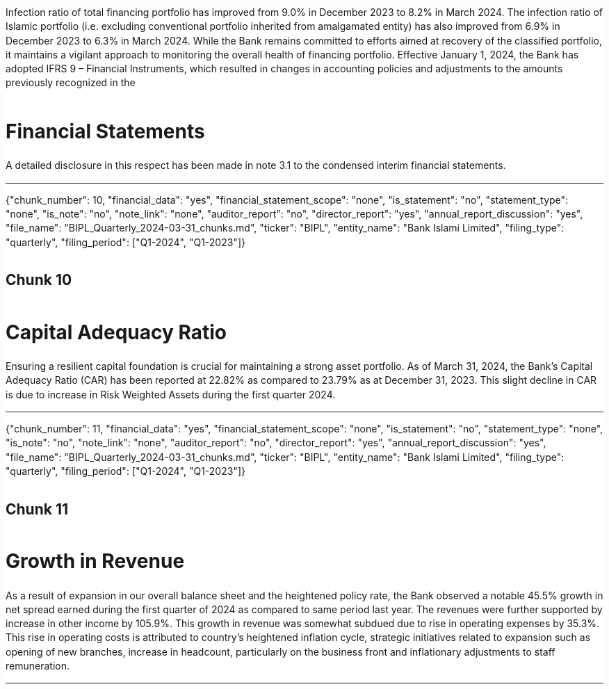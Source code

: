 Infection ratio of total financing portfolio has improved from 9.0% in December 2023 to 8.2% in March 2024. The infection ratio of Islamic portfolio (i.e. excluding conventional portfolio inherited from amalgamated entity) has also improved from 6.9% in December 2023 to 6.3% in March 2024. While the Bank remains committed to efforts aimed at recovery of the classified portfolio, it maintains a vigilant approach to monitoring the overall health of financing portfolio. Effective January 1, 2024, the Bank has adopted IFRS 9 – Financial Instruments, which resulted in changes in accounting policies and adjustments to the amounts previously recognized in the

# Financial Statements

A detailed disclosure in this respect has been made in note 3.1 to the condensed interim financial statements.

---

{"chunk_number": 10, "financial_data": "yes", "financial_statement_scope": "none", "is_statement": "no", "statement_type": "none", "is_note": "no", "note_link": "none", "auditor_report": "no", "director_report": "yes", "annual_report_discussion": "yes", "file_name": "BIPL_Quarterly_2024-03-31_chunks.md", "ticker": "BIPL", "entity_name": "Bank Islami Limited", "filing_type": "quarterly", "filing_period": ["Q1-2024", "Q1-2023"]}
## Chunk 10


# Capital Adequacy Ratio

Ensuring a resilient capital foundation is crucial for maintaining a strong asset portfolio. As of March 31, 2024, the Bank’s Capital Adequacy Ratio (CAR) has been reported at 22.82% as compared to 23.79% as at December 31, 2023. This slight decline in CAR is due to increase in Risk Weighted Assets during the first quarter 2024.

---

{"chunk_number": 11, "financial_data": "yes", "financial_statement_scope": "none", "is_statement": "no", "statement_type": "none", "is_note": "no", "note_link": "none", "auditor_report": "no", "director_report": "yes", "annual_report_discussion": "yes", "file_name": "BIPL_Quarterly_2024-03-31_chunks.md", "ticker": "BIPL", "entity_name": "Bank Islami Limited", "filing_type": "quarterly", "filing_period": ["Q1-2024", "Q1-2023"]}
## Chunk 11


# Growth in Revenue

As a result of expansion in our overall balance sheet and the heightened policy rate, the Bank observed a notable 45.5% growth in net spread earned during the first quarter of 2024 as compared to same period last year. The revenues were further supported by increase in other income by 105.9%. This growth in revenue was somewhat subdued due to rise in operating expenses by 35.3%. This rise in operating costs is attributed to country’s heightened inflation cycle, strategic initiatives related to expansion such as opening of new branches, increase in headcount, particularly on the business front and inflationary adjustments to staff remuneration.

---